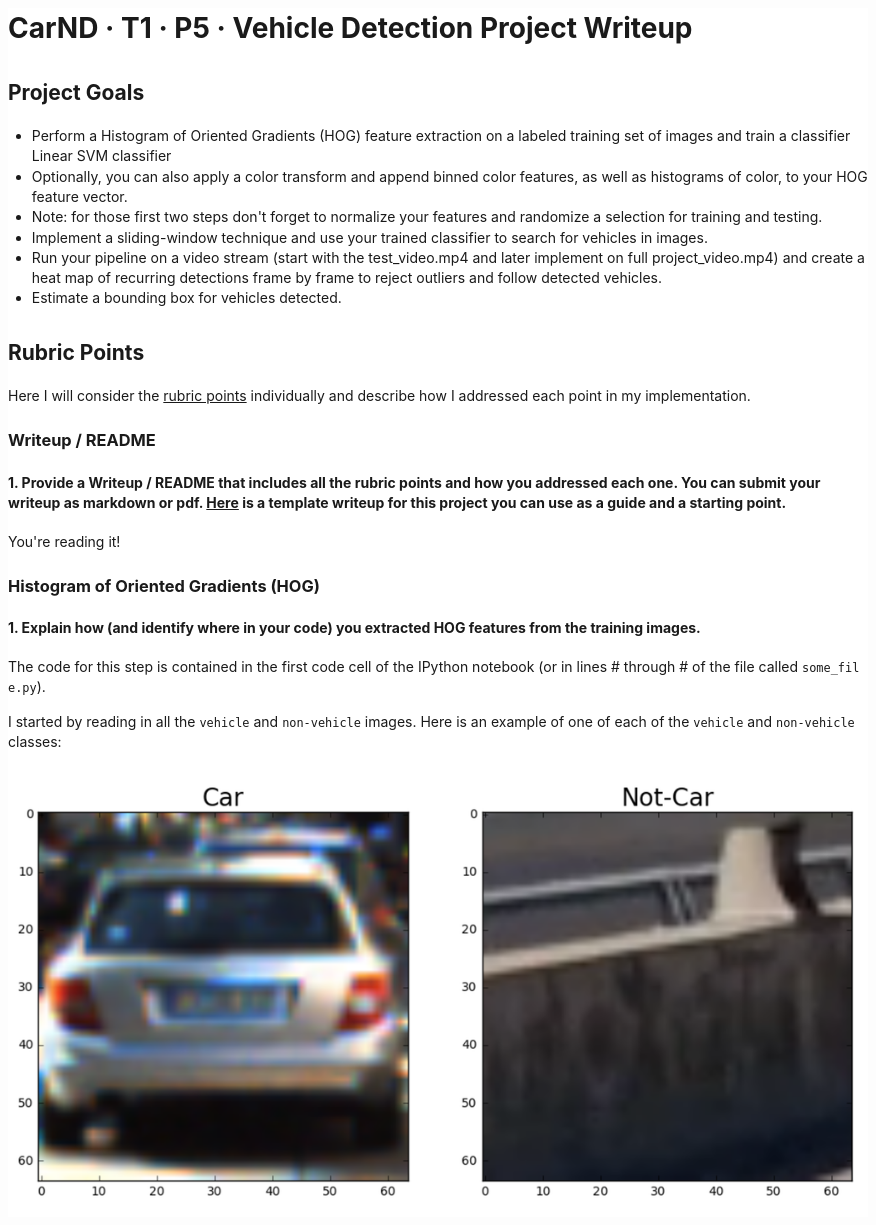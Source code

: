 CarND · T1 · P5 · Vehicle Detection Project Writeup
===================================================


[//]: # (Image References)

[image1]: ./examples/car_not_car.png
[image2]: ./examples/HOG_example.jpg
[image3]: ./examples/sliding_windows.jpg
[image4]: ./examples/sliding_window.jpg
[image5]: ./examples/bboxes_and_heat.png
[image6]: ./examples/labels_map.png
[image7]: ./examples/output_bboxes.png
[video1]: ./project_video.mp4

[image0]: ./output/images/001%20-%20Example%20Output.png "Example Output"


Project Goals
-------------

* Perform a Histogram of Oriented Gradients (HOG) feature extraction on a labeled training set of images and train a classifier Linear SVM classifier
* Optionally, you can also apply a color transform and append binned color features, as well as histograms of color, to your HOG feature vector. 
* Note: for those first two steps don't forget to normalize your features and randomize a selection for training and testing.
* Implement a sliding-window technique and use your trained classifier to search for vehicles in images.
* Run your pipeline on a video stream (start with the test_video.mp4 and later implement on full project_video.mp4) and create a heat map of recurring detections frame by frame to reject outliers and follow detected vehicles.
* Estimate a bounding box for vehicles detected.


Rubric Points
-------------

Here I will consider the [rubric points](https://review.udacity.com/#!/rubrics/513/view) individually and describe how I addressed each point in my implementation.  


### Writeup / README

#### 1. Provide a Writeup / README that includes all the rubric points and how you addressed each one.  You can submit your writeup as markdown or pdf.  [Here](https://github.com/udacity/CarND-Vehicle-Detection/blob/master/writeup_template.md) is a template writeup for this project you can use as a guide and a starting point.  

You're reading it!


### Histogram of Oriented Gradients (HOG)

#### 1. Explain how (and identify where in your code) you extracted HOG features from the training images.

The code for this step is contained in the first code cell of the IPython notebook (or in lines # through # of the file called `some_file.py`).  

I started by reading in all the `vehicle` and `non-vehicle` images.  Here is an example of one of each of the `vehicle` and `non-vehicle` classes:

![alt text][image1]

